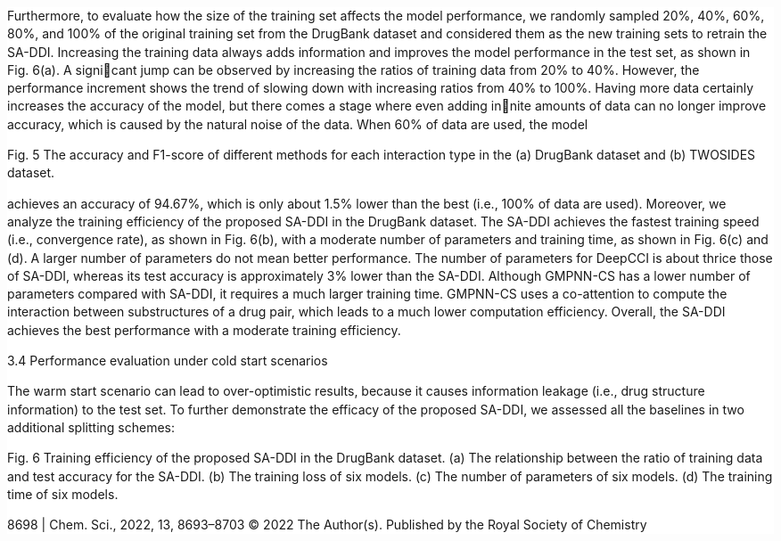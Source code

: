 Furthermore, to evaluate how the size of the training set
affects the model performance, we randomly sampled 20%,
40%, 60%, 80%, and 100% of the original training set from the
DrugBank dataset and considered them as the new training sets
to retrain the SA-DDI. Increasing the training data always adds
information and improves the model performance in the test
set, as shown in Fig. 6(a). A signicant jump can be observed by
increasing the ratios of training data from 20% to 40%.
However, the performance increment shows the trend of slowing down with increasing ratios from 40% to 100%. Having
more data certainly increases the accuracy of the model, but
there comes a stage where even adding innite amounts of data
can no longer improve accuracy, which is caused by the natural
noise of the data. When 60% of data are used, the model


Fig. 5 The accuracy and F1-score of different methods for each
interaction type in the (a) DrugBank dataset and (b) TWOSIDES dataset.



achieves an accuracy of 94.67%, which is only about 1.5% lower
than the best (i.e., 100% of data are used).
Moreover, we analyze the training efficiency of the proposed
SA-DDI in the DrugBank dataset. The SA-DDI achieves the
fastest training speed (i.e., convergence rate), as shown in
Fig. 6(b), with a moderate number of parameters and training
time, as shown in Fig. 6(c) and (d). A larger number of parameters do not mean better performance. The number of parameters for DeepCCI is about thrice those of SA-DDI, whereas its
test accuracy is approximately 3% lower than the SA-DDI.
Although GMPNN-CS has a lower number of parameters
compared with SA-DDI, it requires a much larger training time.
GMPNN-CS uses a co-attention to compute the interaction
between substructures of a drug pair, which leads to a much
lower computation efficiency. Overall, the SA-DDI achieves the
best performance with a moderate training efficiency.


3.4 Performance evaluation under cold start scenarios


The warm start scenario can lead to over-optimistic results,
because it causes information leakage (i.e., drug structure
information) to the test set. To further demonstrate the efficacy
of the proposed SA-DDI, we assessed all the baselines in two
additional splitting schemes:


Fig. 6 Training efficiency of the proposed SA-DDI in the DrugBank
dataset. (a) The relationship between the ratio of training data and test
accuracy for the SA-DDI. (b) The training loss of six models. (c) The
number of parameters of six models. (d) The training time of six
models.



8698 | Chem. Sci., 2022, 13, 8693–8703 © 2022 The Author(s). Published by the Royal Society of Chemistry
